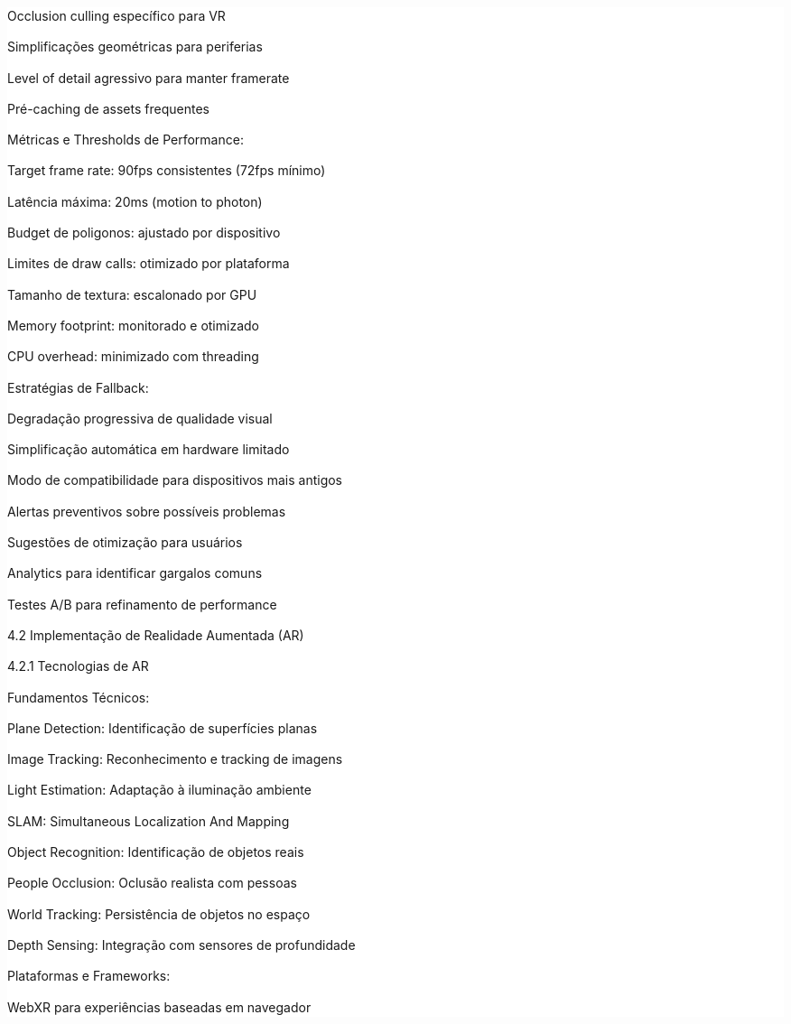 Occlusion culling específico para VR

Simplificações geométricas para periferias

Level of detail agressivo para manter framerate

Pré-caching de assets frequentes

Métricas e Thresholds de Performance:

Target frame rate: 90fps consistentes (72fps mínimo)

Latência máxima: 20ms (motion to photon)

Budget de poligonos: ajustado por dispositivo

Limites de draw calls: otimizado por plataforma

Tamanho de textura: escalonado por GPU

Memory footprint: monitorado e otimizado

CPU overhead: minimizado com threading

Estratégias de Fallback:

Degradação progressiva de qualidade visual

Simplificação automática em hardware limitado

Modo de compatibilidade para dispositivos mais antigos

Alertas preventivos sobre possíveis problemas

Sugestões de otimização para usuários

Analytics para identificar gargalos comuns

Testes A/B para refinamento de performance

4.2 Implementação de Realidade Aumentada (AR)

4.2.1 Tecnologias de AR

Fundamentos Técnicos:

Plane Detection: Identificação de superfícies planas

Image Tracking: Reconhecimento e tracking de imagens

Light Estimation: Adaptação à iluminação ambiente

SLAM: Simultaneous Localization And Mapping

Object Recognition: Identificação de objetos reais

People Occlusion: Oclusão realista com pessoas

World Tracking: Persistência de objetos no espaço

Depth Sensing: Integração com sensores de profundidade

Plataformas e Frameworks:

WebXR para experiências baseadas em navegador
